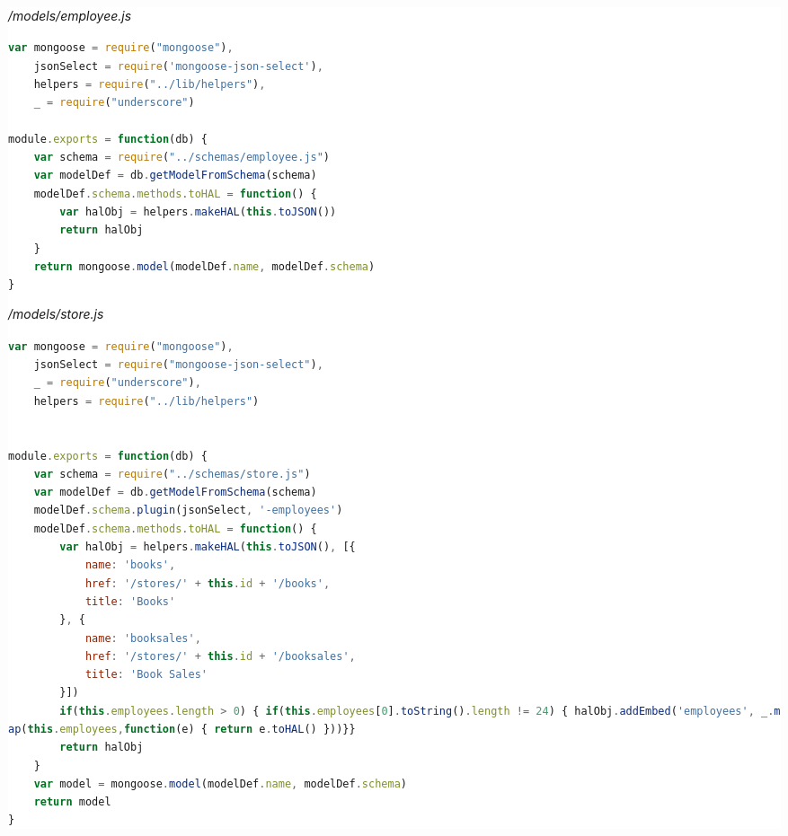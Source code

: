 ```javascript
```

*/models/employee.js*

```javascript
var mongoose = require("mongoose"),
    jsonSelect = require('mongoose-json-select'),
    helpers = require("../lib/helpers"),
    _ = require("underscore")

module.exports = function(db) {
    var schema = require("../schemas/employee.js")
    var modelDef = db.getModelFromSchema(schema)
    modelDef.schema.methods.toHAL = function() {
        var halObj = helpers.makeHAL(this.toJSON())
        return halObj
    }
    return mongoose.model(modelDef.name, modelDef.schema)
}
```

*/models/store.js*

```javascript
var mongoose = require("mongoose"),
    jsonSelect = require("mongoose-json-select"),
    _ = require("underscore"),
    helpers = require("../lib/helpers")


module.exports = function(db) {
    var schema = require("../schemas/store.js")
    var modelDef = db.getModelFromSchema(schema)
    modelDef.schema.plugin(jsonSelect, '-employees')
    modelDef.schema.methods.toHAL = function() {
        var halObj = helpers.makeHAL(this.toJSON(), [{
            name: 'books',
            href: '/stores/' + this.id + '/books',
            title: 'Books'
        }, {
            name: 'booksales',
            href: '/stores/' + this.id + '/booksales',
            title: 'Book Sales'
        }])
        if(this.employees.length > 0) { if(this.employees[0].toString().length != 24) { halObj.addEmbed('employees', _.map(this.employees,function(e) { return e.toHAL() }))}}
        return halObj
    }
    var model = mongoose.model(modelDef.name, modelDef.schema)
    return model
}
```
